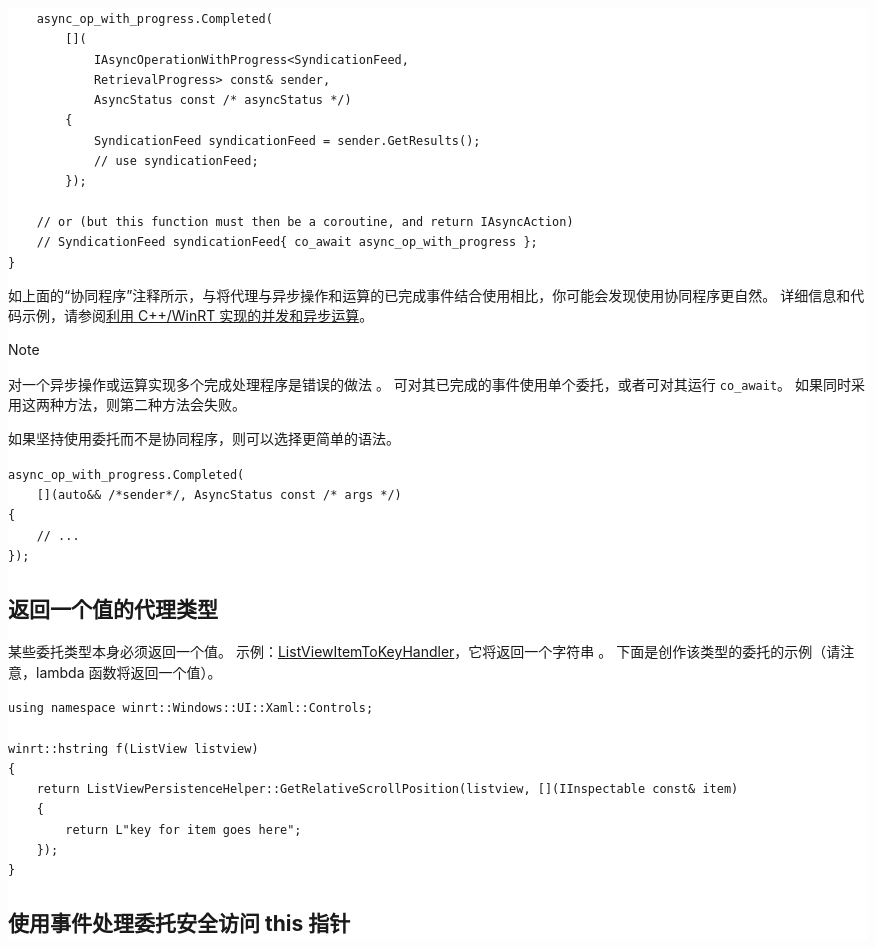 ```cppwinrt
    async_op_with_progress.Completed(
        [](
            IAsyncOperationWithProgress<SyndicationFeed,
            RetrievalProgress> const& sender,
            AsyncStatus const /* asyncStatus */)
        {
            SyndicationFeed syndicationFeed = sender.GetResults();
            // use syndicationFeed;
        });

    // or (but this function must then be a coroutine, and return IAsyncAction)
    // SyndicationFeed syndicationFeed{ co_await async_op_with_progress };
}
```

如上面的“协同程序”注释所示，与将代理与异步操作和运算的已完成事件结合使用相比，你可能会发现使用协同程序更自然。 详细信息和代码示例，请参阅[利用 C++/WinRT 实现的并发和异步运算](concurrency.md)。

> [!NOTE]
> 对一个异步操作或运算实现多个完成处理程序是错误的做法  。 可对其已完成的事件使用单个委托，或者可对其运行 `co_await`。 如果同时采用这两种方法，则第二种方法会失败。

如果坚持使用委托而不是协同程序，则可以选择更简单的语法。

```cppwinrt
async_op_with_progress.Completed(
    [](auto&& /*sender*/, AsyncStatus const /* args */)
{
    // ...
});
```

## <a name="delegate-types-that-return-a-value"></a>返回一个值的代理类型

某些委托类型本身必须返回一个值。 示例：[ListViewItemToKeyHandler](/uwp/api/windows.ui.xaml.controls.listviewitemtokeyhandler)，它将返回一个字符串  。 下面是创作该类型的委托的示例（请注意，lambda 函数将返回一个值）。

```cppwinrt
using namespace winrt::Windows::UI::Xaml::Controls;

winrt::hstring f(ListView listview)
{
    return ListViewPersistenceHelper::GetRelativeScrollPosition(listview, [](IInspectable const& item)
    {
        return L"key for item goes here";
    });
}
```

## <a name="safely-accessing-the-this-pointer-with-an-event-handling-delegate"></a>使用事件处理委托安全访问 this 指针
